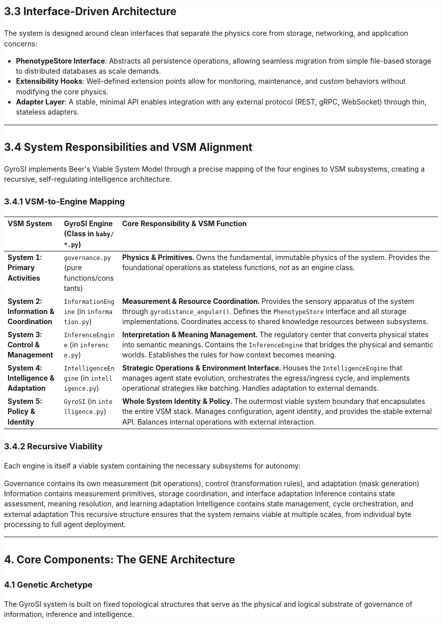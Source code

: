 
## **3.3 Interface-Driven Architecture**

The system is designed around clean interfaces that separate the physics core from storage, networking, and application concerns:

- **PhenotypeStore Interface**: Abstracts all persistence operations, allowing seamless migration from simple file-based storage to distributed databases as scale demands.
- **Extensibility Hooks**: Well-defined extension points allow for monitoring, maintenance, and custom behaviors without modifying the core physics.
- **Adapter Layer**: A stable, minimal API enables integration with any external protocol (REST, gRPC, WebSocket) through thin, stateless adapters.

---

## 3.4 System Responsibilities and VSM Alignment
GyroSI implements Beer's Viable System Model through a precise mapping of the four engines to VSM subsystems, creating a recursive, self-regulating intelligence architecture.

### **3.4.1 VSM-to-Engine Mapping**

| VSM System | GyroSI Engine (Class in `baby/*.py`) | Core Responsibility & VSM Function |
| :--- | :--- | :--- |
| **System 1: Primary Activities** | `governance.py` (pure functions/constants) | **Physics & Primitives.** Owns the fundamental, immutable physics of the system. Provides the foundational operations as stateless functions, not as an engine class. |
| **System 2: Information & Coordination** | `InformationEngine` (in `information.py`) | **Measurement & Resource Coordination.** Provides the sensory apparatus of the system through `gyrodistance_angular()`. Defines the `PhenotypeStore` interface and all storage implementations. Coordinates access to shared knowledge resources between subsystems. |
| **System 3: Control & Management** | `InferenceEngine` (in `inference.py`) | **Interpretation & Meaning Management.** The regulatory center that converts physical states into semantic meanings. Contains the `InferenceEngine` that bridges the physical and semantic worlds. Establishes the rules for how context becomes meaning. |
| **System 4: Intelligence & Adaptation** | `IntelligenceEngine` (in `intelligence.py`) | **Strategic Operations & Environment Interface.** Houses the `IntelligenceEngine` that manages agent state evolution, orchestrates the egress/ingress cycle, and implements operational strategies like batching. Handles adaptation to external demands. |
| **System 5: Policy & Identity** | `GyroSI` (in `intelligence.py`) | **Whole System Identity & Policy.** The outermost viable system boundary that encapsulates the entire VSM stack. Manages configuration, agent identity, and provides the stable external API. Balances internal operations with external interaction. |

### 3.4.2 Recursive Viability
Each engine is itself a viable system containing the necessary subsystems for autonomy:

Governance contains its own measurement (bit operations), control (transformation rules), and adaptation (mask generation)
Information contains measurement primitives, storage coordination, and interface adaptation
Inference contains state assessment, meaning resolution, and learning adaptation
Intelligence contains state management, cycle orchestration, and external adaptation
This recursive structure ensures that the system remains viable at multiple scales, from individual byte processing to full agent deployment.

---

## **4. Core Components: The GENE Architecture**

### 4.1 Genetic Archetype

The GyroSI system is built on fixed topological structures that serve as the physical and logical substrate of governance of information, inference and intelligence.
